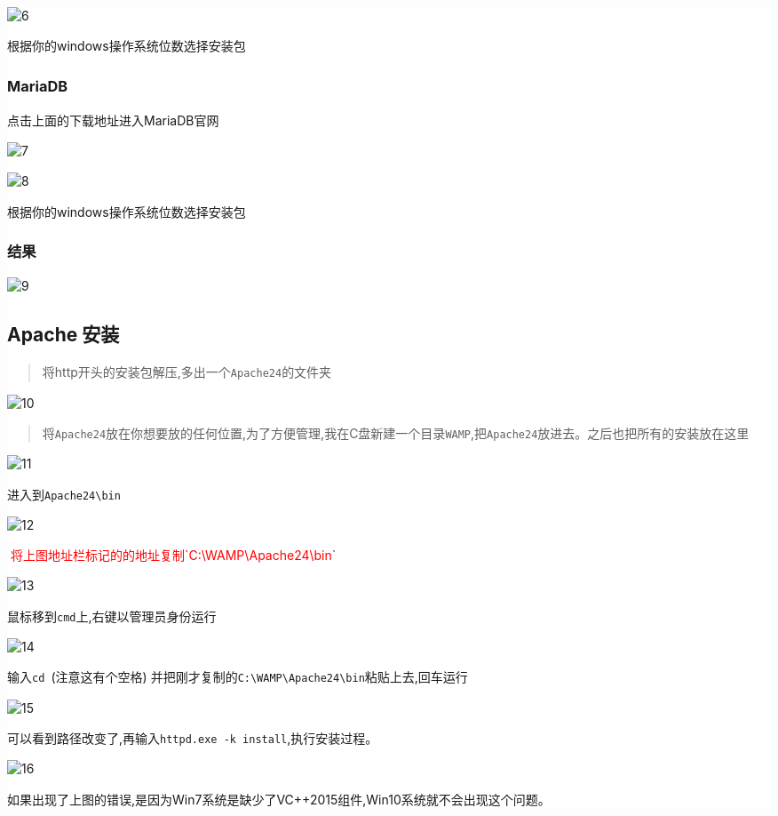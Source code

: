 ![6](https://i.imgur.com/7m2gZiA.png)

根据你的windows操作系统位数选择安装包

### MariaDB ###

点击上面的下载地址进入MariaDB官网

![7](https://i.imgur.com/q3BIl6H.png)

![8](https://i.imgur.com/FTeAPYX.png)

根据你的windows操作系统位数选择安装包

### 结果 ###

![9](https://i.imgur.com/1OWP6zr.png)

## Apache 安装 ##

> 将http开头的安装包解压,多出一个`Apache24`的文件夹

![10](https://i.imgur.com/Vcy2Nmm.png)

> 将`Apache24`放在你想要放的任何位置,为了方便管理,我在C盘新建一个目录`WAMP`,把`Apache24`放进去。之后也把所有的安装放在这里

![11](https://i.imgur.com/RvNhCf4.png)

进入到`Apache24\bin`

![12](https://i.imgur.com/cU7NZIa.png)

<font color=red>
​	将上图地址栏标记的的地址复制
​	
	`C:\WAMP\Apache24\bin`
</font>

![13](https://i.imgur.com/PzSG47T.png)

鼠标移到`cmd`上,右键以管理员身份运行

![14](https://i.imgur.com/q3TSCMY.png)

输入`cd `(注意这有个空格) 并把刚才复制的`C:\WAMP\Apache24\bin`粘贴上去,回车运行

![15](https://i.imgur.com/UyPn696.png)

可以看到路径改变了,再输入`httpd.exe -k install`,执行安装过程。

![16](https://i.imgur.com/ULVsMlk.png)

如果出现了上图的错误,是因为Win7系统是缺少了VC++2015组件,Win10系统就不会出现这个问题。
